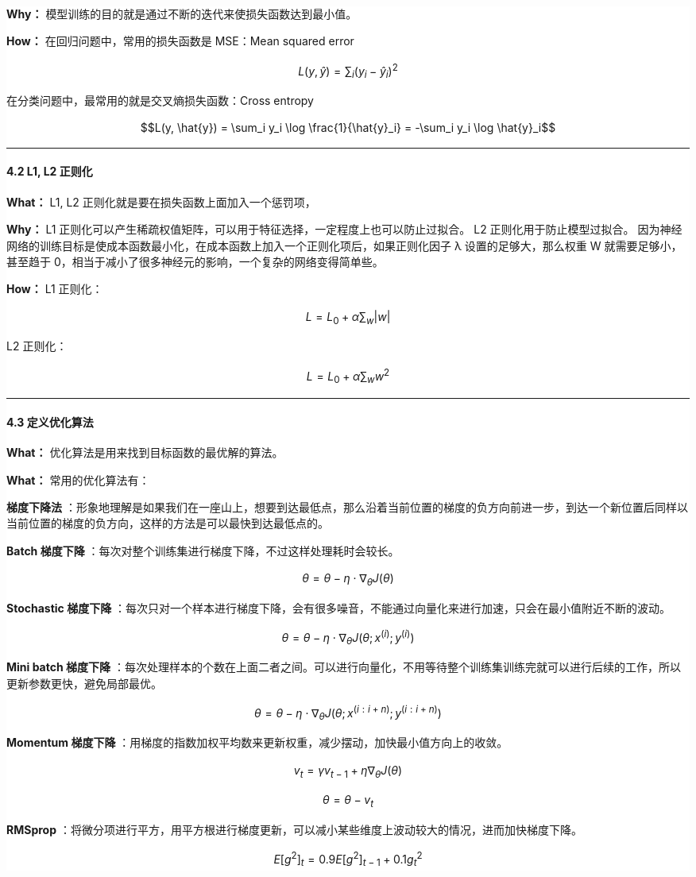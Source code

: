 **Why：** 模型训练的目的就是通过不断的迭代来使损失函数达到最小值。

**How：** 在回归问题中，常用的损失函数是 MSE：Mean squared error

$$L(y,\hat{y})=\sum_{i}(y_i-\hat{y}_i)^{2}$$

在分类问题中，最常用的就是交叉熵损失函数：Cross entropy

$$L(y, \hat{y}) = \sum_i y_i \log \frac{1}{\hat{y}_i} = -\sum_i y_i \log
\hat{y}_i$$

* * *

#### 4.2 L1, L2 正则化

**What：** L1, L2 正则化就是要在损失函数上面加入一个惩罚项，

**Why：** L1 正则化可以产生稀疏权值矩阵，可以用于特征选择，一定程度上也可以防止过拟合。 L2 正则化用于防止模型过拟合。
因为神经网络的训练目标是使成本函数最小化，在成本函数上加入一个正则化项后，如果正则化因子 λ 设置的足够大，那么权重 W 就需要足够小，甚至趋于
0，相当于减小了很多神经元的影响，一个复杂的网络变得简单些。

**How：** L1 正则化：

$$L = L_0 + \alpha \sum_w{|w|} \tag{1}$$

L2 正则化：

$$L = L_0 + \alpha \sum_w{w^2} \tag{2}$$

* * *

#### 4.3 定义优化算法

**What：** 优化算法是用来找到目标函数的最优解的算法。

**What：** 常用的优化算法有：

**梯度下降法**
：形象地理解是如果我们在一座山上，想要到达最低点，那么沿着当前位置的梯度的负方向前进一步，到达一个新位置后同样以当前位置的梯度的负方向，这样的方法是可以最快到达最低点的。

**Batch 梯度下降** ：每次对整个训练集进行梯度下降，不过这样处理耗时会较长。

$$\theta = \theta - \eta \cdot \nabla_\theta J( \theta)$$

**Stochastic 梯度下降** ：每次只对一个样本进行梯度下降，会有很多噪音，不能通过向量化来进行加速，只会在最小值附近不断的波动。

$$\theta = \theta - \eta \cdot \nabla_\theta J( \theta; x^{(i)}; y^{(i)})$$

**Mini batch 梯度下降**
：每次处理样本的个数在上面二者之间。可以进行向量化，不用等待整个训练集训练完就可以进行后续的工作，所以更新参数更快，避免局部最优。

$$\theta = \theta - \eta \cdot \nabla_\theta J( \theta; x^{(i:i+n)};
y^{(i:i+n)})$$

**Momentum 梯度下降** ：用梯度的指数加权平均数来更新权重，减少摆动，加快最小值方向上的收敛。

$$v_t = \gamma v_{t-1} + \eta \nabla_\theta J( \theta)$$

$$\theta = \theta - v_t$$

**RMSprop** ：将微分项进行平方，用平方根进行梯度更新，可以减小某些维度上波动较大的情况，进而加快梯度下降。

$$E[g^2]_t = 0.9 E[g^2]_{t-1} + 0.1 g^2_t$$
